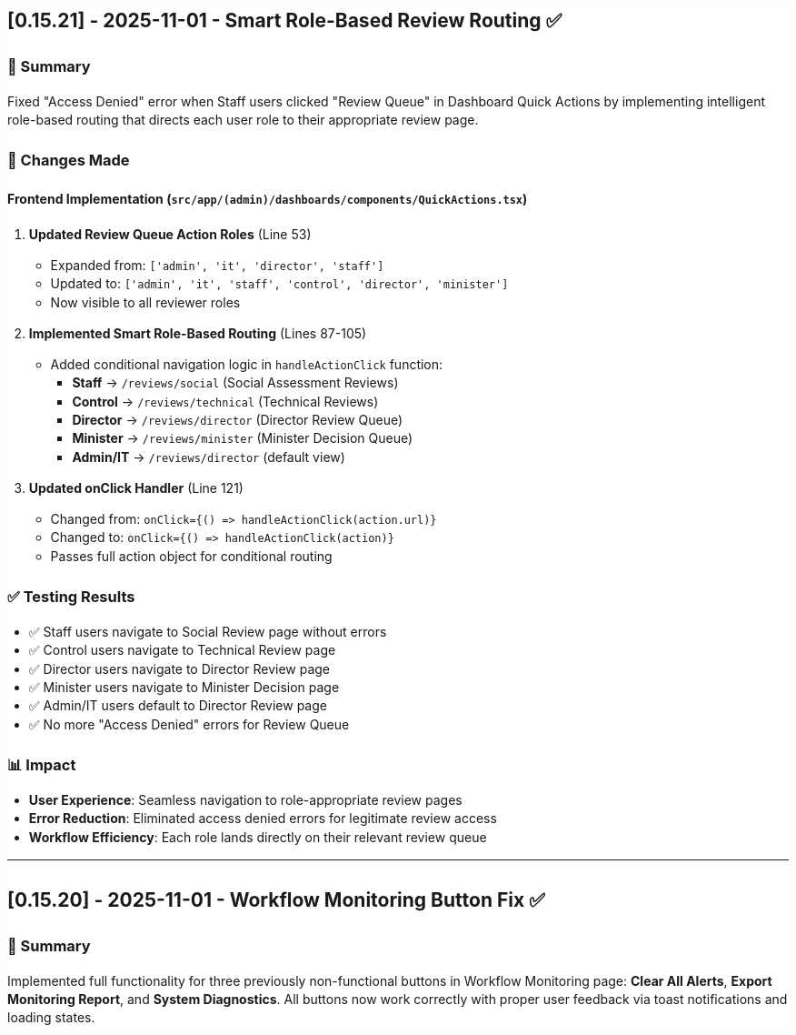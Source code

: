 
## [0.15.21] - 2025-11-01 - Smart Role-Based Review Routing ✅

### 🎯 Summary
Fixed "Access Denied" error when Staff users clicked "Review Queue" in Dashboard Quick Actions by implementing intelligent role-based routing that directs each user role to their appropriate review page.

### 🔧 Changes Made

#### Frontend Implementation (`src/app/(admin)/dashboards/components/QuickActions.tsx`)

1. **Updated Review Queue Action Roles** (Line 53)
   - Expanded from: `['admin', 'it', 'director', 'staff']`
   - Updated to: `['admin', 'it', 'staff', 'control', 'director', 'minister']`
   - Now visible to all reviewer roles

2. **Implemented Smart Role-Based Routing** (Lines 87-105)
   - Added conditional navigation logic in `handleActionClick` function:
     - **Staff** → `/reviews/social` (Social Assessment Reviews)
     - **Control** → `/reviews/technical` (Technical Reviews)
     - **Director** → `/reviews/director` (Director Review Queue)
     - **Minister** → `/reviews/minister` (Minister Decision Queue)
     - **Admin/IT** → `/reviews/director` (default view)

3. **Updated onClick Handler** (Line 121)
   - Changed from: `onClick={() => handleActionClick(action.url)}`
   - Changed to: `onClick={() => handleActionClick(action)}`
   - Passes full action object for conditional routing

### ✅ Testing Results
- ✅ Staff users navigate to Social Review page without errors
- ✅ Control users navigate to Technical Review page
- ✅ Director users navigate to Director Review page
- ✅ Minister users navigate to Minister Decision page
- ✅ Admin/IT users default to Director Review page
- ✅ No more "Access Denied" errors for Review Queue

### 📊 Impact
- **User Experience**: Seamless navigation to role-appropriate review pages
- **Error Reduction**: Eliminated access denied errors for legitimate review access
- **Workflow Efficiency**: Each role lands directly on their relevant review queue

---

## [0.15.20] - 2025-11-01 - Workflow Monitoring Button Fix ✅

### 🎯 Summary
Implemented full functionality for three previously non-functional buttons in Workflow Monitoring page: **Clear All Alerts**, **Export Monitoring Report**, and **System Diagnostics**. All buttons now work correctly with proper user feedback via toast notifications and loading states.
